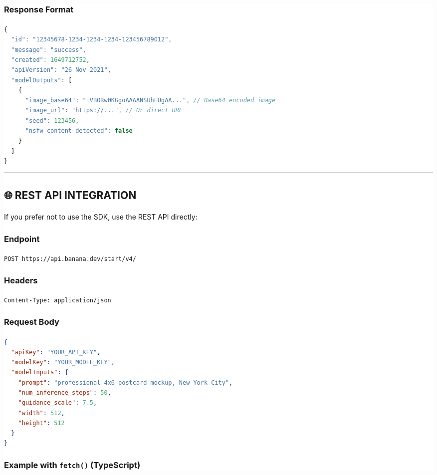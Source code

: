 ### Response Format

```typescript
{
  "id": "12345678-1234-1234-1234-123456789012",
  "message": "success",
  "created": 1649712752,
  "apiVersion": "26 Nov 2021",
  "modelOutputs": [
    {
      "image_base64": "iVBORw0KGgoAAAANSUhEUgAA...", // Base64 encoded image
      "image_url": "https://...", // Or direct URL
      "seed": 123456,
      "nsfw_content_detected": false
    }
  ]
}
```

---

## 🌐 REST API INTEGRATION

If you prefer not to use the SDK, use the REST API directly:

### Endpoint

```
POST https://api.banana.dev/start/v4/
```

### Headers

```
Content-Type: application/json
```

### Request Body

```json
{
  "apiKey": "YOUR_API_KEY",
  "modelKey": "YOUR_MODEL_KEY",
  "modelInputs": {
    "prompt": "professional 4x6 postcard mockup, New York City",
    "num_inference_steps": 50,
    "guidance_scale": 7.5,
    "width": 512,
    "height": 512
  }
}
```

### Example with `fetch()` (TypeScript)
